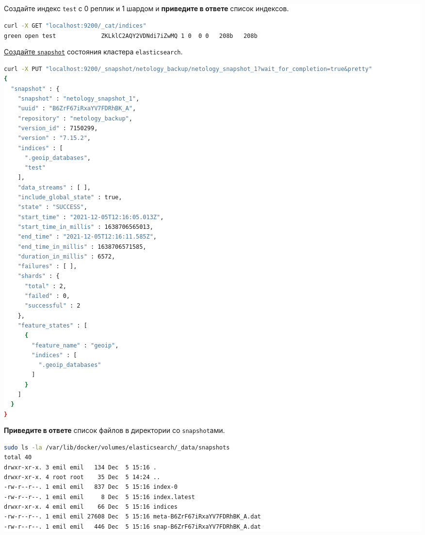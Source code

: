 Создайте индекс `test` с 0 реплик и 1 шардом и **приведите в ответе** список индексов.

```bash
curl -X GET "localhost:9200/_cat/indices"
green open test             ZKLklC2AQY2VDNdi7iZwMQ 1 0  0 0   208b   208b
```

[Создайте `snapshot`](https://www.elastic.co/guide/en/elasticsearch/reference/current/snapshots-take-snapshot.html)
состояния кластера `elasticsearch`.

```bash
curl -X PUT "localhost:9200/_snapshot/netology_backup/netology_snapshot_1?wait_for_completion=true&pretty"
{
  "snapshot" : {
    "snapshot" : "netology_snapshot_1",
    "uuid" : "B6ZrF67iRxaYV7FDRhBK_A",
    "repository" : "netology_backup",
    "version_id" : 7150299,
    "version" : "7.15.2",
    "indices" : [
      ".geoip_databases",
      "test"
    ],
    "data_streams" : [ ],
    "include_global_state" : true,
    "state" : "SUCCESS",
    "start_time" : "2021-12-05T12:16:05.013Z",
    "start_time_in_millis" : 1638706565013,
    "end_time" : "2021-12-05T12:16:11.585Z",
    "end_time_in_millis" : 1638706571585,
    "duration_in_millis" : 6572,
    "failures" : [ ],
    "shards" : {
      "total" : 2,
      "failed" : 0,
      "successful" : 2
    },
    "feature_states" : [
      {
        "feature_name" : "geoip",
        "indices" : [
          ".geoip_databases"
        ]
      }
    ]
  }
}
```
**Приведите в ответе** список файлов в директории со `snapshot`ами.

```bash
sudo ls -la /var/lib/docker/volumes/elasticsearch/_data/snapshots
total 40
drwxr-xr-x. 3 emil emil   134 Dec  5 15:16 .
drwxr-xr-x. 4 root root    35 Dec  5 14:24 ..
-rw-r--r--. 1 emil emil   837 Dec  5 15:16 index-0
-rw-r--r--. 1 emil emil     8 Dec  5 15:16 index.latest
drwxr-xr-x. 4 emil emil    66 Dec  5 15:16 indices
-rw-r--r--. 1 emil emil 27608 Dec  5 15:16 meta-B6ZrF67iRxaYV7FDRhBK_A.dat
-rw-r--r--. 1 emil emil   446 Dec  5 15:16 snap-B6ZrF67iRxaYV7FDRhBK_A.dat
```
